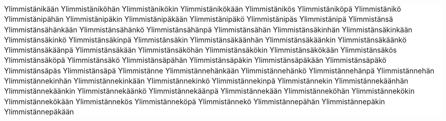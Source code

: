Ylimmistänikään
Ylimmistäniköhän
Ylimmistänikökin
Ylimmistänikökään
Ylimmistänikös
Ylimmistäniköpä
Ylimmistänikö
Ylimmistänipähän
Ylimmistänipäkin
Ylimmistänipäkään
Ylimmistänipäkö
Ylimmistänipäs
Ylimmistänipä
Ylimmistänsä
Ylimmistänsähänkään
Ylimmistänsähänkö
Ylimmistänsähänpä
Ylimmistänsähän
Ylimmistänsäkinhän
Ylimmistänsäkinkään
Ylimmistänsäkinkö
Ylimmistänsäkinpä
Ylimmistänsäkin
Ylimmistänsäkäänhän
Ylimmistänsäkäänkin
Ylimmistänsäkäänkö
Ylimmistänsäkäänpä
Ylimmistänsäkään
Ylimmistänsäköhän
Ylimmistänsäkökin
Ylimmistänsäkökään
Ylimmistänsäkös
Ylimmistänsäköpä
Ylimmistänsäkö
Ylimmistänsäpähän
Ylimmistänsäpäkin
Ylimmistänsäpäkään
Ylimmistänsäpäkö
Ylimmistänsäpäs
Ylimmistänsäpä
Ylimmistänne
Ylimmistännehänkään
Ylimmistännehänkö
Ylimmistännehänpä
Ylimmistännehän
Ylimmistännekinhän
Ylimmistännekinkään
Ylimmistännekinkö
Ylimmistännekinpä
Ylimmistännekin
Ylimmistännekäänhän
Ylimmistännekäänkin
Ylimmistännekäänkö
Ylimmistännekäänpä
Ylimmistännekään
Ylimmistänneköhän
Ylimmistännekökin
Ylimmistännekökään
Ylimmistännekös
Ylimmistänneköpä
Ylimmistännekö
Ylimmistännepähän
Ylimmistännepäkin
Ylimmistännepäkään